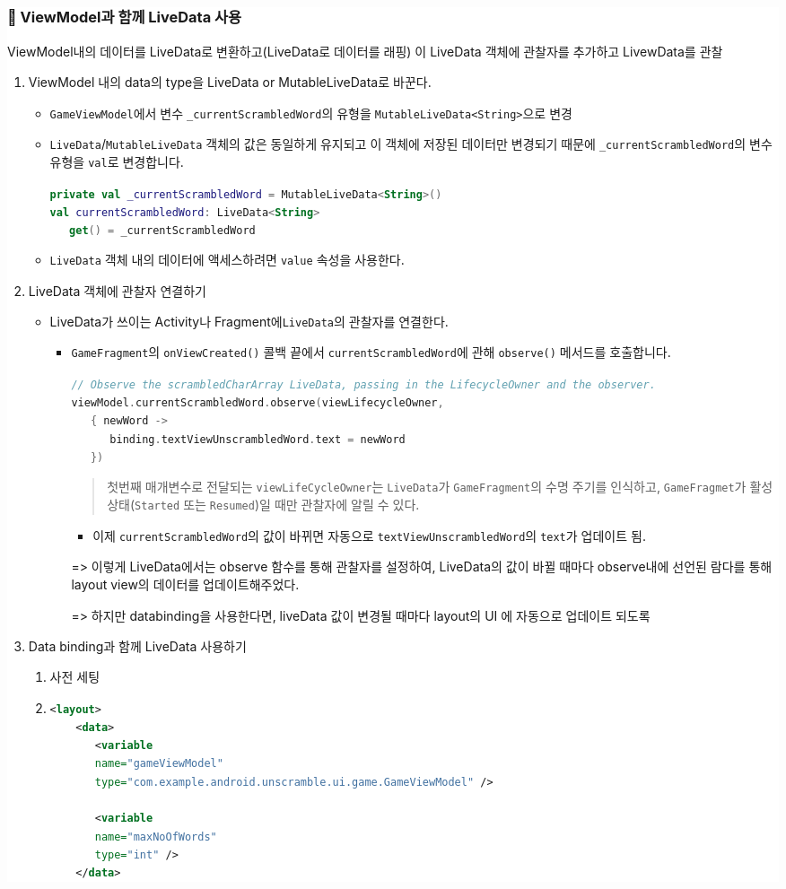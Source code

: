 ### 📌 ViewModel과 함께 LiveData 사용

ViewModel내의 데이터를 LiveData로 변환하고(LiveData로 데이터를 래핑) 이 LiveData 객체에 관찰자를 추가하고 LivewData를 관찰

1. ViewModel 내의 data의 type을 LiveData or MutableLiveData로 바꾼다. 

   + `GameViewModel`에서 변수 `_currentScrambledWord`의 유형을 `MutableLiveData<String>`으로 변경

   + `LiveData`/`MutableLiveData` 객체의 값은 동일하게 유지되고 이 객체에 저장된 데이터만 변경되기 때문에 `_currentScrambledWord`의 변수 유형을 `val`로 변경합니다.

     ```kotlin
     private val _currentScrambledWord = MutableLiveData<String>()
     val currentScrambledWord: LiveData<String>
        get() = _currentScrambledWord
     ```

   + `LiveData` 객체 내의 데이터에 액세스하려면 `value` 속성을 사용한다.

2. LiveData 객체에 관찰자 연결하기

   + LiveData가 쓰이는 Activity나 Fragment에`LiveData`의 관찰자를 연결한다.

     + `GameFragment`의 `onViewCreated()` 콜백 끝에서 `currentScrambledWord`에 관해 `observe()` 메서드를 호출합니다.

       ```kotlin
       // Observe the scrambledCharArray LiveData, passing in the LifecycleOwner and the observer.
       viewModel.currentScrambledWord.observe(viewLifecycleOwner,
          { newWord ->
             binding.textViewUnscrambledWord.text = newWord
          })
       ```

       > 첫번째 매개변수로 전달되는 `viewLifeCycleOwner`는 `LiveData`가 `GameFragment`의 수명 주기를 인식하고, `GameFragmet`가 활성 상태(`Started` 또는 `Resumed`)일 때만 관찰자에 알릴 수 있다. 

       + 이제 `currentScrambledWord`의 값이 바뀌면 자동으로 `textViewUnscrambledWord`의 `text`가 업데이트 됨.

       => 이렇게 LiveData에서는 observe 함수를 통해 관찰자를 설정하여, LiveData의 값이 바뀔 때마다 observe내에 선언된 람다를 통해 layout view의 데이터를 업데이트해주었다. 

       => 하지만 databinding을 사용한다면, liveData 값이 변경될 때마다 layout의 UI 에 자동으로 업데이트 되도록 

3. Data binding과 함께 LiveData 사용하기

   1. 사전 세팅

   2. ```xml
      <layout>
          <data>
             <variable
             name="gameViewModel"
             type="com.example.android.unscramble.ui.game.GameViewModel" />  
              
             <variable
             name="maxNoOfWords"
             type="int" />
          </data>
      